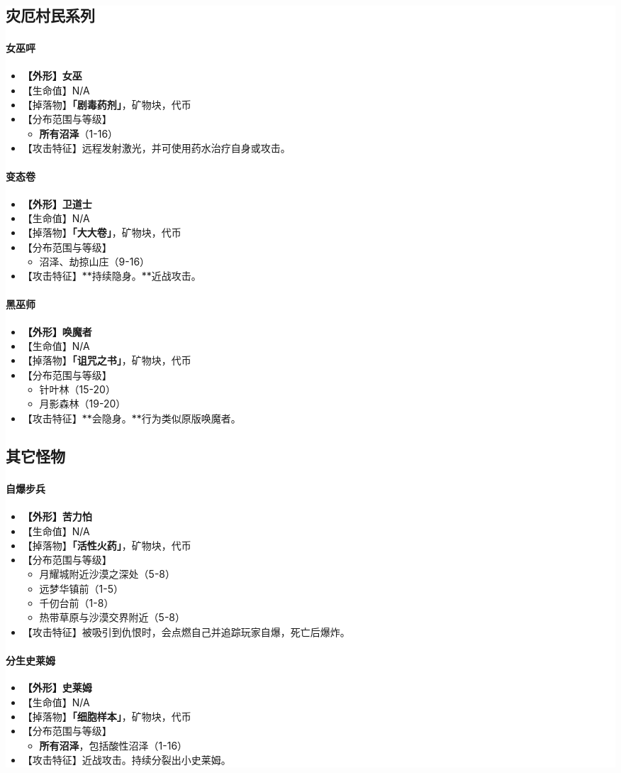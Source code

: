 

## 灾厄村民系列

#### 女巫呯
- **【外形】女巫**
- 【生命值】N/A
- 【掉落物】**「剧毒药剂」**，矿物块，代币
- 【分布范围与等级】
  + **所有沼泽**（1-16）
- 【攻击特征】远程发射激光，并可使用药水治疗自身或攻击。

#### 变态卷
- **【外形】卫道士**
- 【生命值】N/A
- 【掉落物】**「大大卷」**，矿物块，代币
- 【分布范围与等级】
  + 沼泽、劫掠山庄（9-16）
- 【攻击特征】**持续隐身。**近战攻击。

#### 黑巫师
- **【外形】唤魔者**
- 【生命值】N/A
- 【掉落物】**「诅咒之书」**，矿物块，代币
- 【分布范围与等级】
  + 针叶林（15-20）
  + 月影森林（19-20）
- 【攻击特征】**会隐身。**行为类似原版唤魔者。



## 其它怪物

#### 自爆步兵
- **【外形】苦力怕**
- 【生命值】N/A
- 【掉落物】**「活性火药」**，矿物块，代币
- 【分布范围与等级】
  + 月耀城附近沙漠之深处（5-8）
  + 远梦华镇前（1-5）
  + 千仞台前（1-8）
  + 热带草原与沙漠交界附近（5-8）
- 【攻击特征】被吸引到仇恨时，会点燃自己并追踪玩家自爆，死亡后爆炸。

#### 分生史莱姆
- **【外形】史莱姆**
- 【生命值】N/A
- 【掉落物】**「细胞样本」**，矿物块，代币
- 【分布范围与等级】
  + **所有沼泽**，包括酸性沼泽（1-16）
- 【攻击特征】近战攻击。持续分裂出小史莱姆。
